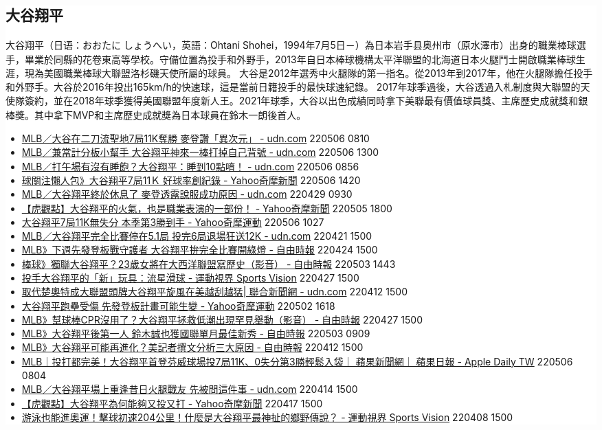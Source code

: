 
## 大谷翔平

大谷翔平（日语：おおたに しょうへい，英語：Ohtani Shohei，1994年7月5日－）為日本岩手县奥州市（原水澤市）出身的職業棒球選手，畢業於同縣的花卷東高等學校。守備位置為投手和外野手，2013年自日本棒球機構太平洋聯盟的北海道日本火腿鬥士開啟職業棒球生涯，現為美國職業棒球大聯盟洛杉磯天使所屬的球員。
大谷是2012年選秀中火腿隊的第一指名。從2013年到2017年，他在火腿隊擔任投手和外野手。大谷於2016年投出165km/h的快速球，這是當前日籍投手的最快球速紀錄。
2017年球季過後，大谷透過入札制度與大聯盟的天使隊簽約，並在2018年球季獲得美國聯盟年度新人王。2021年球季，大谷以出色成績同時拿下美聯最有價值球員獎、主席歷史成就獎和銀棒獎。其中拿下MVP和主席歷史成就獎為日本球員在鈴木一朗後首人。
- [MLB／大谷在二刀流聖地7局11K奪勝 麥登讚「異次元」 - udn.com](https://udn.com/news/story/6999/6292173 "MLB／大谷在二刀流聖地7局11K奪勝 麥登讚「異次元」 - udn.com") 220506 0810
- [MLB／兼當計分板小幫手 大谷翔平神來一棒打掉自己背號 - udn.com](https://udn.com/news/story/6999/6292909?from=udn-catebreaknews_ch2 "MLB／兼當計分板小幫手 大谷翔平神來一棒打掉自己背號 - udn.com") 220506 1300
- [MLB／打午場有沒有睡飽？大谷翔平：睡到10點唷！ - udn.com](https://udn.com/news/story/6999/6292224?from=udn_ch2_menu_v2_main_cate "MLB／打午場有沒有睡飽？大谷翔平：睡到10點唷！ - udn.com") 220506 0856
- [球關注懶人包》大谷翔平7局11Ｋ 好球率創紀錄 - Yahoo奇摩新聞](https://tw.news.yahoo.com/%E7%90%83%E9%97%9C%E6%B3%A8%E6%87%B6%E4%BA%BA%E5%8C%85-%E5%A4%A7%E8%B0%B7%E7%BF%94%E5%B9%B37%E5%B1%8011-%E5%A5%BD%E7%90%83%E7%8E%87%E5%89%B5%E7%B4%80%E9%8C%84-060702948.html "球關注懶人包》大谷翔平7局11Ｋ 好球率創紀錄 - Yahoo奇摩新聞") 220506 1420
- [MLB／大谷翔平終於休息了 麥登透露說服成功原因 - udn.com](https://udn.com/news/story/6999/6275605 "MLB／大谷翔平終於休息了 麥登透露說服成功原因 - udn.com") 220429 0930
- [【虎觀點】大谷翔平的火氣，也是職業表演的一部份！ - Yahoo奇摩新聞](https://tw.news.yahoo.com/%E8%99%8E%E8%A7%80%E9%BB%9E-%E5%A4%A7%E8%B0%B7%E7%BF%94%E5%B9%B3%E7%9A%84%E7%81%AB%E6%B0%A3-%E4%B9%9F%E6%98%AF%E8%81%B7%E6%A5%AD%E8%A1%A8%E6%BC%94%E7%9A%84-%E9%83%A8%E4%BB%BD-100000603.html "【虎觀點】大谷翔平的火氣，也是職業表演的一部份！ - Yahoo奇摩新聞") 220505 1800
- [大谷翔平7局11K無失分 本季第3勝到手 - Yahoo奇摩運動](https://tw.sports.yahoo.com/news/%E5%A4%A7%E8%B0%B7%E7%BF%94%E5%B9%B37%E5%B1%8011k%E7%84%A1%E5%A4%B1%E5%88%86-%E6%9C%AC%E5%AD%A3%E7%AC%AC3%E5%8B%9D%E5%88%B0%E6%89%8B-020045970.html?bcmt=1 "大谷翔平7局11K無失分 本季第3勝到手 - Yahoo奇摩運動") 220506 1027
- [MLB／大谷翔平完全比賽停在5.1局 投完6局退場狂送12K - udn.com](https://udn.com/news/story/6999/6255108 "MLB／大谷翔平完全比賽停在5.1局 投完6局退場狂送12K - udn.com") 220421 1500
- [MLB》下週先發登板戰守護者 大谷翔平拚完全比賽開綠燈 - 自由時報](https://sports.ltn.com.tw/news/breakingnews/3903183 "MLB》下週先發登板戰守護者 大谷翔平拚完全比賽開綠燈 - 自由時報") 220424 1500
- [棒球》獨聯大谷翔平？23歲女將在大西洋聯盟寫歷史（影音） - 自由時報](https://sports.ltn.com.tw/news/breakingnews/3913629 "棒球》獨聯大谷翔平？23歲女將在大西洋聯盟寫歷史（影音） - 自由時報") 220503 1443
- [投手大谷翔平的「新」玩具：流星滑球 - 運動視界 Sports Vision](https://www.sportsv.net/articles/93773 "投手大谷翔平的「新」玩具：流星滑球 - 運動視界 Sports Vision") 220427 1500
- [取代楚奧特成大聯盟頭牌大谷翔平旋風在美越刮越猛| 聯合新聞網 - udn.com](https://udn.com/news/story/122629/6231497 "取代楚奧特成大聯盟頭牌大谷翔平旋風在美越刮越猛| 聯合新聞網 - udn.com") 220412 1500
- [大谷翔平跑壘受傷 先發登板計畫可能生變 - Yahoo奇摩運動](https://tw.sports.yahoo.com/news/%E5%A4%A7%E8%B0%B7%E7%BF%94%E5%B9%B3%E8%B7%91%E5%A3%98%E5%8F%97%E5%82%B7-%E5%85%88%E7%99%BC%E7%99%BB%E6%9D%BF%E8%A8%88%E7%95%AB%E5%8F%AF%E8%83%BD%E7%94%9F%E8%AE%8A-081847912.html "大谷翔平跑壘受傷 先發登板計畫可能生變 - Yahoo奇摩運動") 220502 1618
- [MLB》幫球棒CPR沒用了？大谷翔平拯救低潮出現罕見舉動（影音） - 自由時報](https://sports.ltn.com.tw/news/breakingnews/3906868 "MLB》幫球棒CPR沒用了？大谷翔平拯救低潮出現罕見舉動（影音） - 自由時報") 220427 1500
- [MLB》大谷翔平後第一人 鈴木誠也獲國聯單月最佳新秀 - 自由時報](https://sports.ltn.com.tw/news/breakingnews/3913206 "MLB》大谷翔平後第一人 鈴木誠也獲國聯單月最佳新秀 - 自由時報") 220503 0909
- [MLB》大谷翔平可能再進化？美記者撰文分析三大原因 - 自由時報](https://sports.ltn.com.tw/news/breakingnews/3889899 "MLB》大谷翔平可能再進化？美記者撰文分析三大原因 - 自由時報") 220412 1500
- [MLB｜投打都完美！大谷翔平首登芬威球場投7局11K、0失分第3勝輕鬆入袋｜ 蘋果新聞網｜ 蘋果日報 - Apple Daily TW](https://www.appledaily.com.tw/sports/20220506/7NCMMH5KUBGV3PPBYT3KSQD52A/ "MLB｜投打都完美！大谷翔平首登芬威球場投7局11K、0失分第3勝輕鬆入袋｜ 蘋果新聞網｜ 蘋果日報 - Apple Daily TW") 220506 0804
- [MLB／大谷翔平場上重逢昔日火腿戰友 先被問這件事 - udn.com](https://udn.com/news/story/6999/6239026 "MLB／大谷翔平場上重逢昔日火腿戰友 先被問這件事 - udn.com") 220414 1500
- [【虎觀點】大谷翔平為何能夠又投又打 - Yahoo奇摩新聞](https://tw.news.yahoo.com/%E8%99%8E%E8%A7%80%E9%BB%9E-%E5%A4%A7%E8%B0%B7%E7%BF%94%E5%B9%B3%E7%82%BA%E4%BD%95%E8%83%BD%E5%A4%A0%E5%8F%88%E6%8A%95%E5%8F%88%E6%89%93-050000587.html "【虎觀點】大谷翔平為何能夠又投又打 - Yahoo奇摩新聞") 220417 1500
- [游泳也能進奧運！擊球初速204公里！什麼是大谷翔平最神扯的鄉野傳說？ - 運動視界 Sports Vision](https://www.sportsv.net/articles/93319 "游泳也能進奧運！擊球初速204公里！什麼是大谷翔平最神扯的鄉野傳說？ - 運動視界 Sports Vision") 220408 1500
